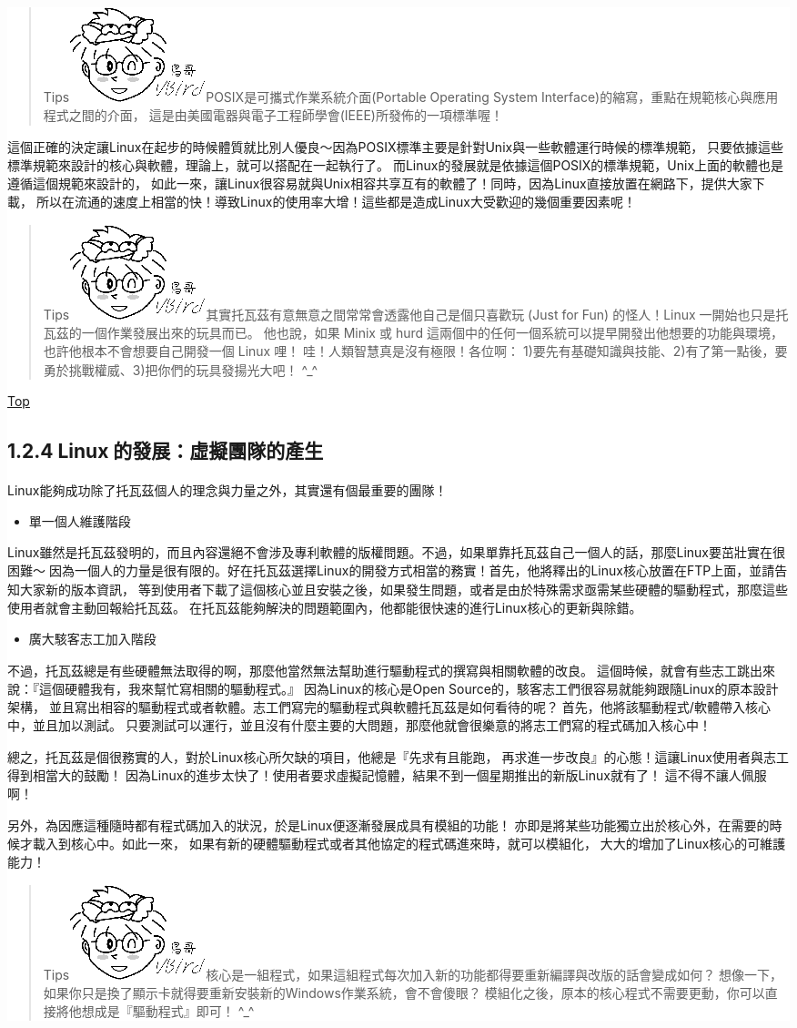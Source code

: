 > Tips![鳥哥的圖示](../../../Image/vbird_face.gif)POSIX是可攜式作業系統介面(Portable Operating System Interface)的縮寫，重點在規範核心與應用程式之間的介面， 這是由美國電器與電子工程師學會(IEEE)所發佈的一項標準喔！



這個正確的決定讓Linux在起步的時候體質就比別人優良～因為POSIX標準主要是針對Unix與一些軟體運行時候的標準規範， 只要依據這些標準規範來設計的核心與軟體，理論上，就可以搭配在一起執行了。 而Linux的發展就是依據這個POSIX的標準規範，Unix上面的軟體也是遵循這個規範來設計的， 如此一來，讓Linux很容易就與Unix相容共享互有的軟體了！同時，因為Linux直接放置在網路下，提供大家下載， 所以在流通的速度上相當的快！導致Linux的使用率大增！這些都是造成Linux大受歡迎的幾個重要因素呢！

> Tips![鳥哥的圖示](../../../Image/vbird_face.gif)其實托瓦茲有意無意之間常常會透露他自己是個只喜歡玩 (Just for Fun) 的怪人！Linux 一開始也只是托瓦茲的一個作業發展出來的玩具而已。 他也說，如果 Minix 或 hurd 這兩個中的任何一個系統可以提早開發出他想要的功能與環境，也許他根本不會想要自己開發一個 Linux 哩！ 哇！人類智慧真是沒有極限！各位啊： 1)要先有基礎知識與技能、2)有了第一點後，要勇於挑戰權威、3)把你們的玩具發揚光大吧！ ^_^







[Top](http://linux.vbird.org/linux_basic/0110whatislinux.php#top)

## 1.2.4 Linux 的發展：虛擬團隊的產生

Linux能夠成功除了托瓦茲個人的理念與力量之外，其實還有個最重要的團隊！

- 單一個人維護階段

Linux雖然是托瓦茲發明的，而且內容還絕不會涉及專利軟體的版權問題。不過，如果單靠托瓦茲自己一個人的話，那麼Linux要茁壯實在很困難～ 因為一個人的力量是很有限的。好在托瓦茲選擇Linux的開發方式相當的務實！首先，他將釋出的Linux核心放置在FTP上面，並請告知大家新的版本資訊， 等到使用者下載了這個核心並且安裝之後，如果發生問題，或者是由於特殊需求亟需某些硬體的驅動程式，那麼這些使用者就會主動回報給托瓦茲。 在托瓦茲能夠解決的問題範圍內，他都能很快速的進行Linux核心的更新與除錯。

- 廣大駭客志工加入階段

不過，托瓦茲總是有些硬體無法取得的啊，那麼他當然無法幫助進行驅動程式的撰寫與相關軟體的改良。 這個時候，就會有些志工跳出來說：『這個硬體我有，我來幫忙寫相關的驅動程式。』 因為Linux的核心是Open Source的，駭客志工們很容易就能夠跟隨Linux的原本設計架構， 並且寫出相容的驅動程式或者軟體。志工們寫完的驅動程式與軟體托瓦茲是如何看待的呢？ 首先，他將該驅動程式/軟體帶入核心中，並且加以測試。 只要測試可以運行，並且沒有什麼主要的大問題，那麼他就會很樂意的將志工們寫的程式碼加入核心中！

總之，托瓦茲是個很務實的人，對於Linux核心所欠缺的項目，他總是『先求有且能跑， 再求進一步改良』的心態！這讓Linux使用者與志工得到相當大的鼓勵！ 因為Linux的進步太快了！使用者要求虛擬記憶體，結果不到一個星期推出的新版Linux就有了！ 這不得不讓人佩服啊！

另外，為因應這種隨時都有程式碼加入的狀況，於是Linux便逐漸發展成具有模組的功能！ 亦即是將某些功能獨立出於核心外，在需要的時候才載入到核心中。如此一來， 如果有新的硬體驅動程式或者其他協定的程式碼進來時，就可以模組化， 大大的增加了Linux核心的可維護能力！

> Tips![鳥哥的圖示](../../../Image/vbird_face.gif)核心是一組程式，如果這組程式每次加入新的功能都得要重新編譯與改版的話會變成如何？ 想像一下，如果你只是換了顯示卡就得要重新安裝新的Windows作業系統，會不會傻眼？ 模組化之後，原本的核心程式不需要更動，你可以直接將他想成是『驅動程式』即可！ ^_^
